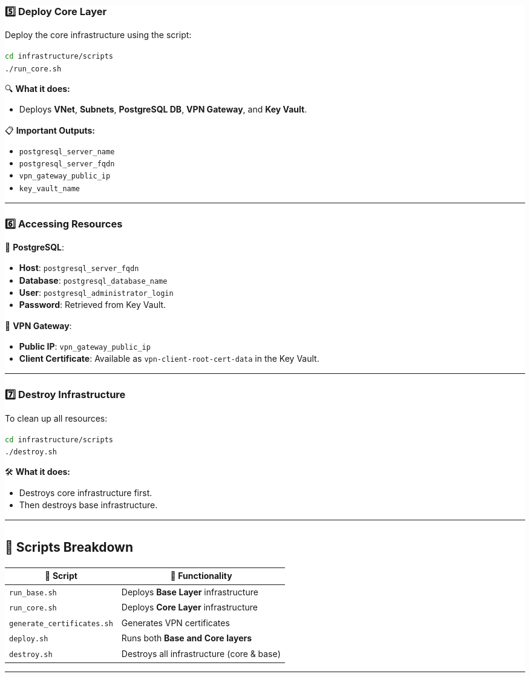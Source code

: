
### **5️⃣ Deploy Core Layer**

Deploy the core infrastructure using the script:

```sh
cd infrastructure/scripts
./run_core.sh
```

🔍 **What it does:**
- Deploys **VNet**, **Subnets**, **PostgreSQL DB**, **VPN Gateway**, and **Key Vault**.  

📋 **Important Outputs:**
- `postgresql_server_name`  
- `postgresql_server_fqdn`  
- `vpn_gateway_public_ip`  
- `key_vault_name`  

---

### **6️⃣ Accessing Resources**

🔐 **PostgreSQL**:  
- **Host**: `postgresql_server_fqdn`  
- **Database**: `postgresql_database_name`  
- **User**: `postgresql_administrator_login`  
- **Password**: Retrieved from Key Vault.  

🔐 **VPN Gateway**:  
- **Public IP**: `vpn_gateway_public_ip`  
- **Client Certificate**: Available as `vpn-client-root-cert-data` in the Key Vault.  

---

### **7️⃣ Destroy Infrastructure**

To clean up all resources:

```sh
cd infrastructure/scripts
./destroy.sh
```

🛠️ **What it does:**
- Destroys core infrastructure first.  
- Then destroys base infrastructure.  

---

## 📜 **Scripts Breakdown**

| 📄 **Script**                | 🔧 **Functionality**                          |
|-----------------------------|-----------------------------------------------|
| `run_base.sh`               | Deploys **Base Layer** infrastructure         |
| `run_core.sh`               | Deploys **Core Layer** infrastructure         |
| `generate_certificates.sh`  | Generates VPN certificates                    |
| `deploy.sh`                 | Runs both **Base and Core layers**            |
| `destroy.sh`                | Destroys all infrastructure (core & base)    |

---